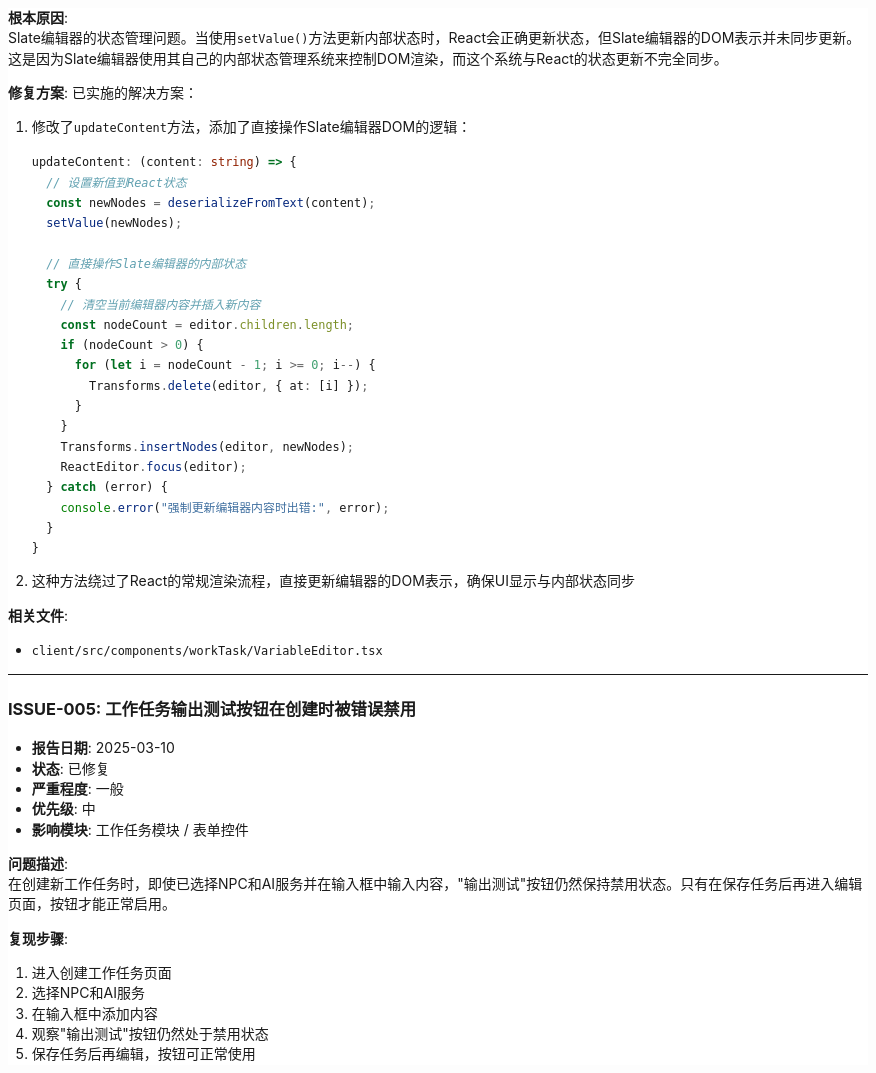 **根本原因**:  
Slate编辑器的状态管理问题。当使用`setValue()`方法更新内部状态时，React会正确更新状态，但Slate编辑器的DOM表示并未同步更新。这是因为Slate编辑器使用其自己的内部状态管理系统来控制DOM渲染，而这个系统与React的状态更新不完全同步。

**修复方案**:
已实施的解决方案：
1. 修改了`updateContent`方法，添加了直接操作Slate编辑器DOM的逻辑：
   ```typescript
   updateContent: (content: string) => {
     // 设置新值到React状态
     const newNodes = deserializeFromText(content);
     setValue(newNodes);
     
     // 直接操作Slate编辑器的内部状态
     try {
       // 清空当前编辑器内容并插入新内容
       const nodeCount = editor.children.length;
       if (nodeCount > 0) {
         for (let i = nodeCount - 1; i >= 0; i--) {
           Transforms.delete(editor, { at: [i] });
         }
       }
       Transforms.insertNodes(editor, newNodes);
       ReactEditor.focus(editor);
     } catch (error) {
       console.error("强制更新编辑器内容时出错:", error);
     }
   }
   ```
2. 这种方法绕过了React的常规渲染流程，直接更新编辑器的DOM表示，确保UI显示与内部状态同步

**相关文件**:
- `client/src/components/workTask/VariableEditor.tsx`

---

### ISSUE-005: 工作任务输出测试按钮在创建时被错误禁用

- **报告日期**: 2025-03-10
- **状态**: 已修复
- **严重程度**: 一般
- **优先级**: 中
- **影响模块**: 工作任务模块 / 表单控件

**问题描述**:  
在创建新工作任务时，即使已选择NPC和AI服务并在输入框中输入内容，"输出测试"按钮仍然保持禁用状态。只有在保存任务后再进入编辑页面，按钮才能正常启用。

**复现步骤**:
1. 进入创建工作任务页面
2. 选择NPC和AI服务
3. 在输入框中添加内容
4. 观察"输出测试"按钮仍然处于禁用状态
5. 保存任务后再编辑，按钮可正常使用
